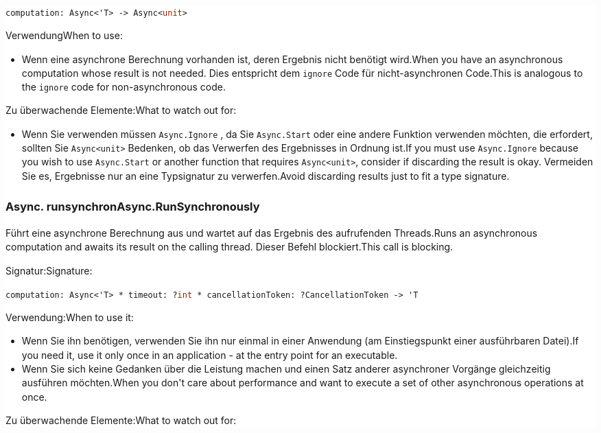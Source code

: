 ```fsharp
computation: Async<'T> -> Async<unit>
```

<span data-ttu-id="bb153-245">Verwendung</span><span class="sxs-lookup"><span data-stu-id="bb153-245">When to use:</span></span>

- <span data-ttu-id="bb153-246">Wenn eine asynchrone Berechnung vorhanden ist, deren Ergebnis nicht benötigt wird.</span><span class="sxs-lookup"><span data-stu-id="bb153-246">When you have an asynchronous computation whose result is not needed.</span></span> <span data-ttu-id="bb153-247">Dies entspricht dem `ignore` Code für nicht-asynchronen Code.</span><span class="sxs-lookup"><span data-stu-id="bb153-247">This is analogous to the `ignore` code for non-asynchronous code.</span></span>

<span data-ttu-id="bb153-248">Zu überwachende Elemente:</span><span class="sxs-lookup"><span data-stu-id="bb153-248">What to watch out for:</span></span>

- <span data-ttu-id="bb153-249">Wenn Sie verwenden müssen `Async.Ignore` , da Sie `Async.Start` oder eine andere Funktion verwenden möchten, die erfordert, sollten Sie `Async<unit>` Bedenken, ob das Verwerfen des Ergebnisses in Ordnung ist.</span><span class="sxs-lookup"><span data-stu-id="bb153-249">If you must use `Async.Ignore` because you wish to use `Async.Start` or another function that requires `Async<unit>`, consider if discarding the result is okay.</span></span> <span data-ttu-id="bb153-250">Vermeiden Sie es, Ergebnisse nur an eine Typsignatur zu verwerfen.</span><span class="sxs-lookup"><span data-stu-id="bb153-250">Avoid discarding results just to fit a type signature.</span></span>

### <a name="asyncrunsynchronously"></a><span data-ttu-id="bb153-251">Async. runsynchron</span><span class="sxs-lookup"><span data-stu-id="bb153-251">Async.RunSynchronously</span></span>

<span data-ttu-id="bb153-252">Führt eine asynchrone Berechnung aus und wartet auf das Ergebnis des aufrufenden Threads.</span><span class="sxs-lookup"><span data-stu-id="bb153-252">Runs an asynchronous computation and awaits its result on the calling thread.</span></span> <span data-ttu-id="bb153-253">Dieser Befehl blockiert.</span><span class="sxs-lookup"><span data-stu-id="bb153-253">This call is blocking.</span></span>

<span data-ttu-id="bb153-254">Signatur:</span><span class="sxs-lookup"><span data-stu-id="bb153-254">Signature:</span></span>

```fsharp
computation: Async<'T> * timeout: ?int * cancellationToken: ?CancellationToken -> 'T
```

<span data-ttu-id="bb153-255">Verwendung:</span><span class="sxs-lookup"><span data-stu-id="bb153-255">When to use it:</span></span>

- <span data-ttu-id="bb153-256">Wenn Sie ihn benötigen, verwenden Sie ihn nur einmal in einer Anwendung (am Einstiegspunkt einer ausführbaren Datei).</span><span class="sxs-lookup"><span data-stu-id="bb153-256">If you need it, use it only once in an application - at the entry point for an executable.</span></span>
- <span data-ttu-id="bb153-257">Wenn Sie sich keine Gedanken über die Leistung machen und einen Satz anderer asynchroner Vorgänge gleichzeitig ausführen möchten.</span><span class="sxs-lookup"><span data-stu-id="bb153-257">When you don't care about performance and want to execute a set of other asynchronous operations at once.</span></span>

<span data-ttu-id="bb153-258">Zu überwachende Elemente:</span><span class="sxs-lookup"><span data-stu-id="bb153-258">What to watch out for:</span></span>
